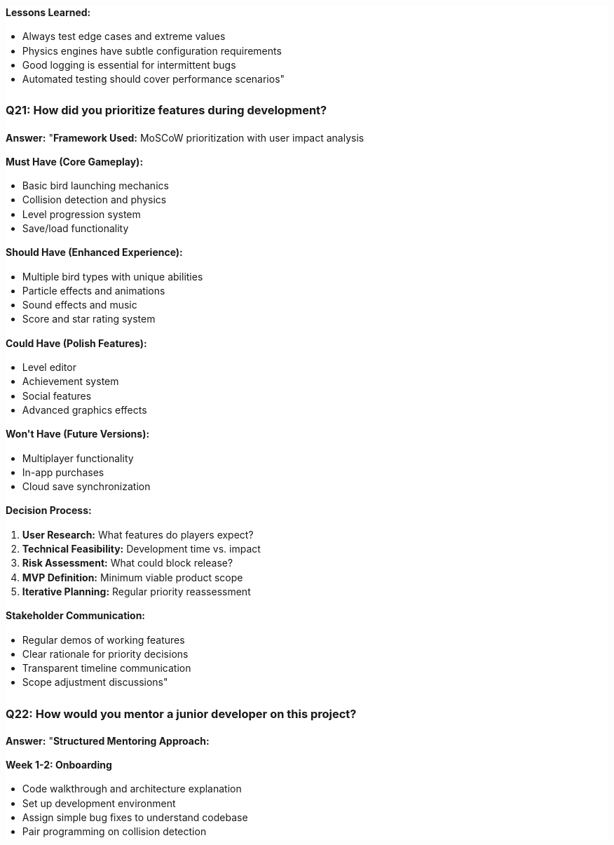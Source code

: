 **Lessons Learned:**
- Always test edge cases and extreme values
- Physics engines have subtle configuration requirements
- Good logging is essential for intermittent bugs
- Automated testing should cover performance scenarios"

### Q21: How did you prioritize features during development?
**Answer:**
"**Framework Used:** MoSCoW prioritization with user impact analysis

**Must Have (Core Gameplay):**
- Basic bird launching mechanics
- Collision detection and physics
- Level progression system
- Save/load functionality

**Should Have (Enhanced Experience):**
- Multiple bird types with unique abilities
- Particle effects and animations
- Sound effects and music
- Score and star rating system

**Could Have (Polish Features):**
- Level editor
- Achievement system
- Social features
- Advanced graphics effects

**Won't Have (Future Versions):**
- Multiplayer functionality
- In-app purchases
- Cloud save synchronization

**Decision Process:**
1. **User Research:** What features do players expect?
2. **Technical Feasibility:** Development time vs. impact
3. **Risk Assessment:** What could block release?
4. **MVP Definition:** Minimum viable product scope
5. **Iterative Planning:** Regular priority reassessment

**Stakeholder Communication:**
- Regular demos of working features
- Clear rationale for priority decisions
- Transparent timeline communication
- Scope adjustment discussions"

### Q22: How would you mentor a junior developer on this project?
**Answer:**
"**Structured Mentoring Approach:**

**Week 1-2: Onboarding**
- Code walkthrough and architecture explanation
- Set up development environment
- Assign simple bug fixes to understand codebase
- Pair programming on collision detection
